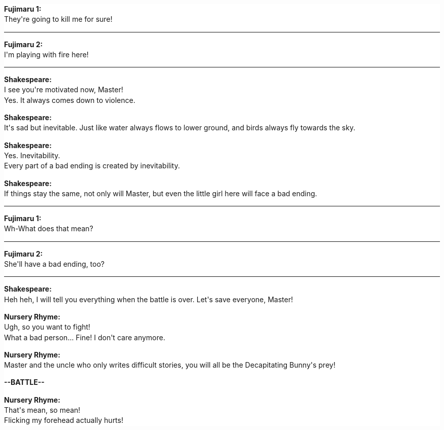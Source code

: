**Fujimaru 1:**   
They're going to kill me for sure!  
  
---  
  
**Fujimaru 2:**   
I'm playing with fire here!  
   
  
  
---  
   
**Shakespeare:**   
I see you're motivated now, Master!  
Yes. It always comes down to violence.  
  
   
**Shakespeare:**   
It's sad but inevitable. Just like water always flows to lower ground, and birds always fly towards the sky.  
  
   
**Shakespeare:**   
Yes. Inevitability.  
Every part of a bad ending is created by inevitability.  
  
   
**Shakespeare:**   
If things stay the same, not only will Master, but even the little girl here will face a bad ending.  
  
   
---  
  
**Fujimaru 1:**   
Wh-What does that mean?  
  
---  
  
**Fujimaru 2:**   
She'll have a bad ending, too?  
  
  
---  
   
**Shakespeare:**   
Heh heh, I will tell you everything when the battle is over. Let's save everyone, Master!  
  
   
**Nursery Rhyme:**   
Ugh, so you want to fight!  
What a bad person... Fine! I don't care anymore.  
  
   
**Nursery Rhyme:**   
Master and the uncle who only writes difficult stories, you will all be the Decapitating Bunny's prey!  
  
   
**--BATTLE--**  
   
**Nursery Rhyme:**   
That's mean, so mean!  
Flicking my forehead actually hurts!  
  